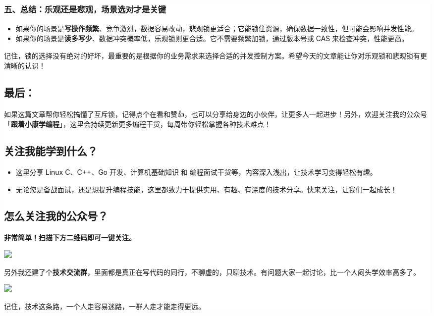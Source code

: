 ### 五、总结：乐观还是悲观，场景选对才是关键
+ 如果你的场景是**写操作频繁**、竞争激烈，数据容易改动，悲观锁更适合；它能锁住资源，确保数据一致性，但可能会影响并发性能。
+ 如果你的场景是**读多写少**、数据冲突概率低，乐观锁则更合适。它不需要频繁加锁，通过版本号或 CAS 来检查冲突，性能更高。

记住，锁的选择没有绝对的好坏，最重要的是根据你的业务需求来选择合适的并发控制方案。希望今天的文章能让你对乐观锁和悲观锁有更清晰的认识！

## 最后：

如果这篇文章帮你轻松搞懂了互斥锁，记得点个在看和赞👍，也可以分享给身边的小伙伴，让更多人一起进步！另外，欢迎关注我的公众号「**跟着小康学编程**」，这里会持续更新更多编程干货，每周带你轻松掌握各种技术难点！


## 关注我能学到什么？

- 这里分享 Linux C、C++、Go 开发、计算机基础知识 和 编程面试干货等，内容深入浅出，让技术学习变得轻松有趣。

- 无论您是备战面试，还是想提升编程技能，这里都致力于提供实用、有趣、有深度的技术分享。快来关注，让我们一起成长！

## 怎么关注我的公众号？

**非常简单！扫描下方二维码即可一键关注。**

![](https://files.mdnice.com/user/71186/0dde803d-d52f-4ed8-b74b-b7f3da5817b9.png)

另外我还建了个**技术交流群**，里面都是真正在写代码的同行，不聊虚的，只聊技术。有问题大家一起讨论，比一个人闷头学效率高多了。
  
![](https://files.mdnice.com/user/48364/4ebc72e9-e4bb-447a-9a92-8367a178df6d.png)

记住，技术这条路，一个人走容易迷路，一群人走才能走得更远。


